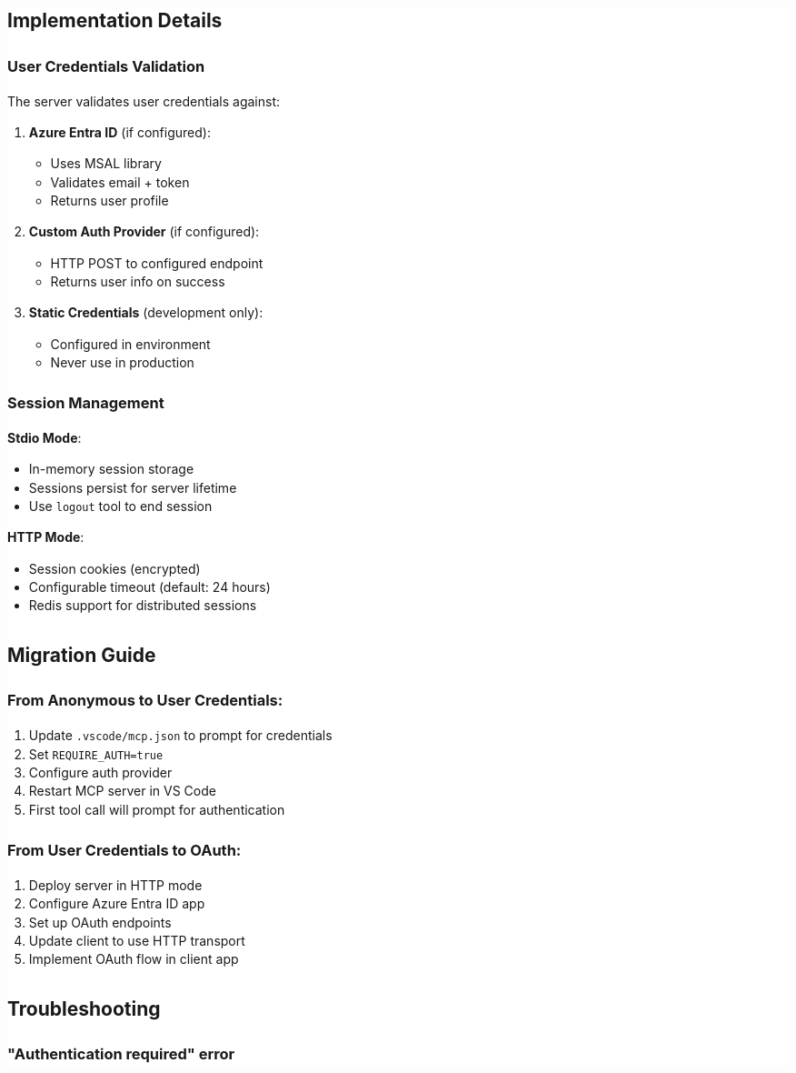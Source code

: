 ## Implementation Details

### User Credentials Validation

The server validates user credentials against:

1. **Azure Entra ID** (if configured):
   - Uses MSAL library
   - Validates email + token
   - Returns user profile

2. **Custom Auth Provider** (if configured):
   - HTTP POST to configured endpoint
   - Returns user info on success

3. **Static Credentials** (development only):
   - Configured in environment
   - Never use in production

### Session Management

**Stdio Mode**:
- In-memory session storage
- Sessions persist for server lifetime
- Use `logout` tool to end session

**HTTP Mode**:
- Session cookies (encrypted)
- Configurable timeout (default: 24 hours)
- Redis support for distributed sessions

## Migration Guide

### From Anonymous to User Credentials:

1. Update `.vscode/mcp.json` to prompt for credentials
2. Set `REQUIRE_AUTH=true`
3. Configure auth provider
4. Restart MCP server in VS Code
5. First tool call will prompt for authentication

### From User Credentials to OAuth:

1. Deploy server in HTTP mode
2. Configure Azure Entra ID app
3. Set up OAuth endpoints
4. Update client to use HTTP transport
5. Implement OAuth flow in client app

## Troubleshooting

### "Authentication required" error
